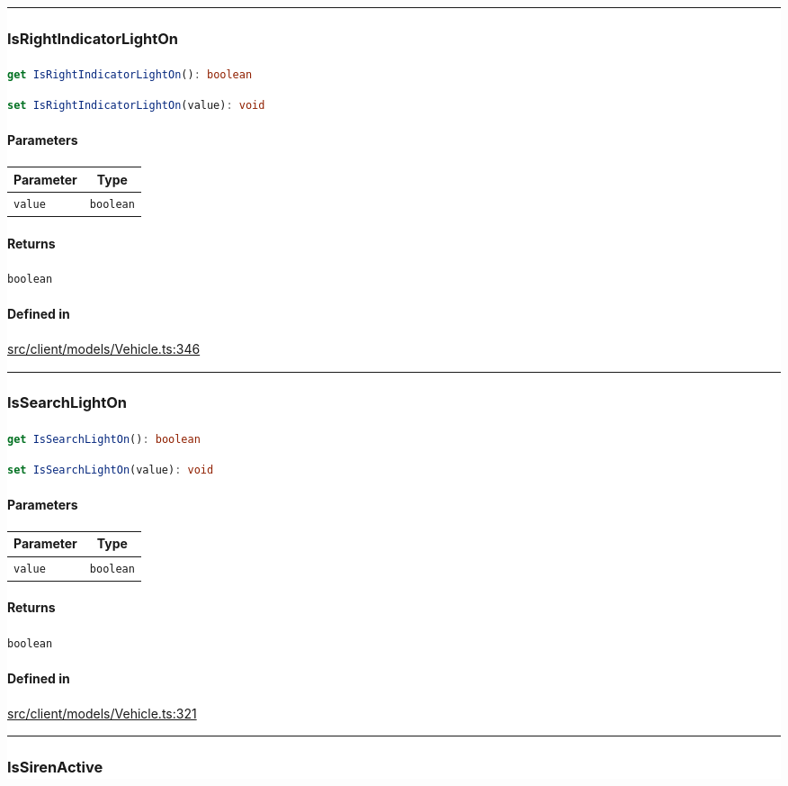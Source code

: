 ***

### IsRightIndicatorLightOn

```ts
get IsRightIndicatorLightOn(): boolean
```

```ts
set IsRightIndicatorLightOn(value): void
```

#### Parameters

| Parameter | Type |
| ------ | ------ |
| `value` | `boolean` |

#### Returns

`boolean`

#### Defined in

[src/client/models/Vehicle.ts:346](https://github.com/nativewrappers/fivem/blob/76a4f0a0bbabe839eed05afc2b892d754096c3d3/src/client/models/Vehicle.ts#L346)

***

### IsSearchLightOn

```ts
get IsSearchLightOn(): boolean
```

```ts
set IsSearchLightOn(value): void
```

#### Parameters

| Parameter | Type |
| ------ | ------ |
| `value` | `boolean` |

#### Returns

`boolean`

#### Defined in

[src/client/models/Vehicle.ts:321](https://github.com/nativewrappers/fivem/blob/76a4f0a0bbabe839eed05afc2b892d754096c3d3/src/client/models/Vehicle.ts#L321)

***

### IsSirenActive

